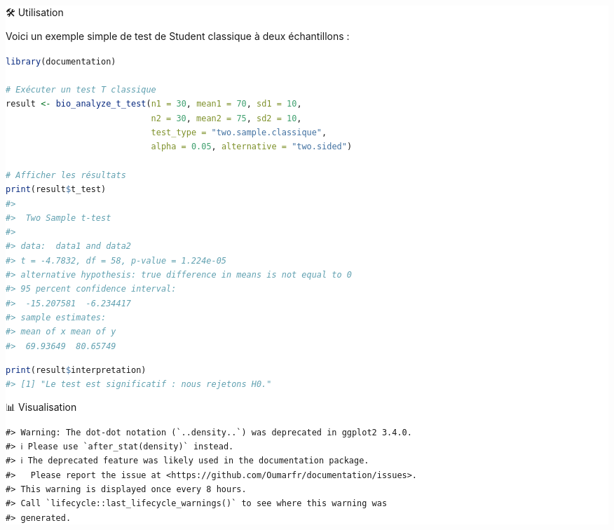 🛠️ Utilisation

Voici un exemple simple de test de Student classique à deux échantillons
:

``` r
library(documentation)

# Exécuter un test T classique
result <- bio_analyze_t_test(n1 = 30, mean1 = 70, sd1 = 10, 
                             n2 = 30, mean2 = 75, sd2 = 10, 
                             test_type = "two.sample.classique", 
                             alpha = 0.05, alternative = "two.sided")

# Afficher les résultats
print(result$t_test)
#> 
#>  Two Sample t-test
#> 
#> data:  data1 and data2
#> t = -4.7832, df = 58, p-value = 1.224e-05
#> alternative hypothesis: true difference in means is not equal to 0
#> 95 percent confidence interval:
#>  -15.207581  -6.234417
#> sample estimates:
#> mean of x mean of y 
#>  69.93649  80.65749
```

``` r
print(result$interpretation)
#> [1] "Le test est significatif : nous rejetons H0."
```

📊 Visualisation

    #> Warning: The dot-dot notation (`..density..`) was deprecated in ggplot2 3.4.0.
    #> ℹ Please use `after_stat(density)` instead.
    #> ℹ The deprecated feature was likely used in the documentation package.
    #>   Please report the issue at <https://github.com/Oumarfr/documentation/issues>.
    #> This warning is displayed once every 8 hours.
    #> Call `lifecycle::last_lifecycle_warnings()` to see where this warning was
    #> generated.
